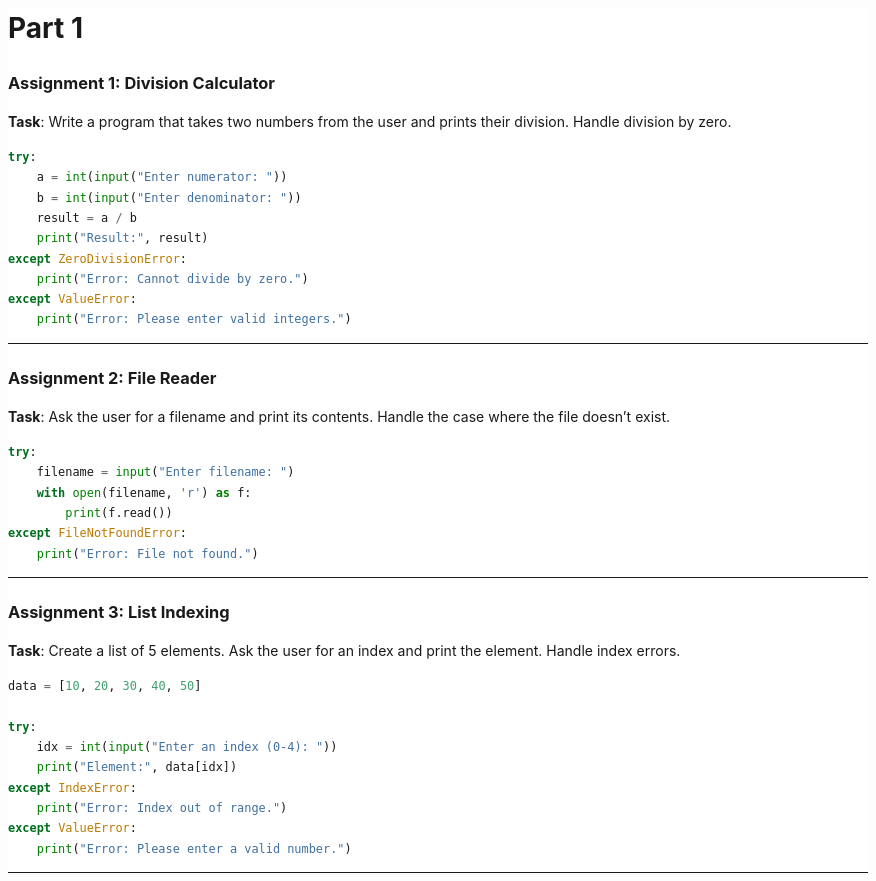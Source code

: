 # Part 1

### **Assignment 1: Division Calculator**

**Task**: Write a program that takes two numbers from the user and prints their division. Handle division by zero.

```python
try:
    a = int(input("Enter numerator: "))
    b = int(input("Enter denominator: "))
    result = a / b
    print("Result:", result)
except ZeroDivisionError:
    print("Error: Cannot divide by zero.")
except ValueError:
    print("Error: Please enter valid integers.")
```

---

### **Assignment 2: File Reader**

**Task**: Ask the user for a filename and print its contents. Handle the case where the file doesn’t exist.

```python
try:
    filename = input("Enter filename: ")
    with open(filename, 'r') as f:
        print(f.read())
except FileNotFoundError:
    print("Error: File not found.")
```

---

### **Assignment 3: List Indexing**

**Task**: Create a list of 5 elements. Ask the user for an index and print the element. Handle index errors.

```python
data = [10, 20, 30, 40, 50]

try:
    idx = int(input("Enter an index (0-4): "))
    print("Element:", data[idx])
except IndexError:
    print("Error: Index out of range.")
except ValueError:
    print("Error: Please enter a valid number.")
```

---
